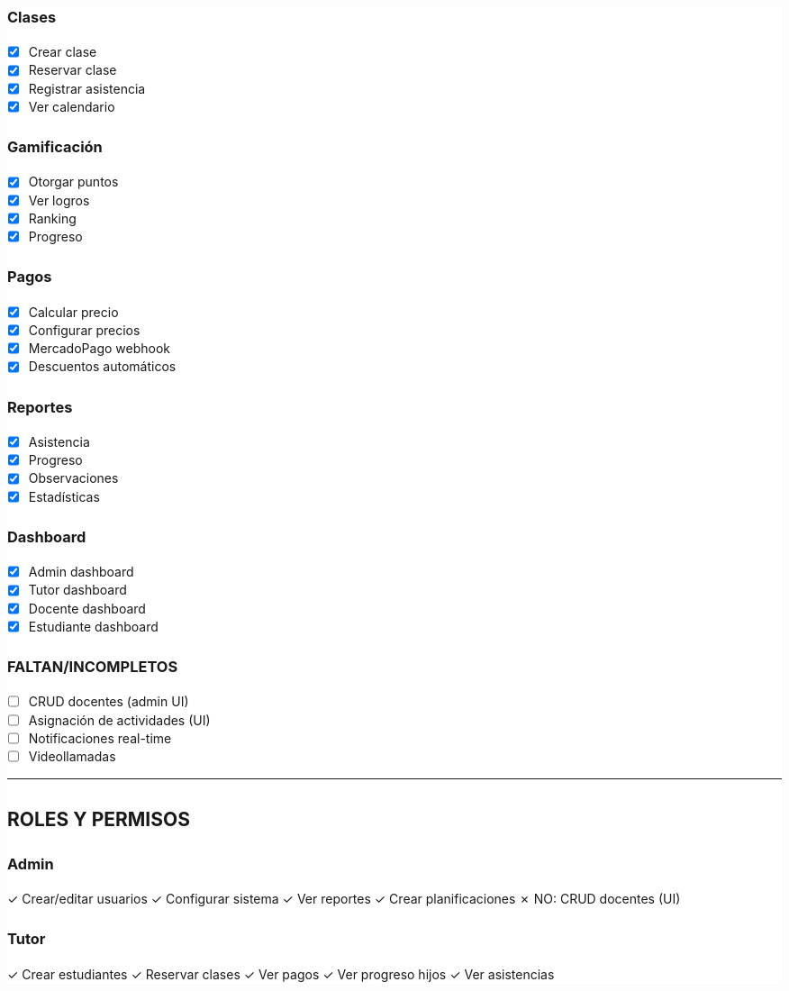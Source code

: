 ### Clases
- [x] Crear clase
- [x] Reservar clase
- [x] Registrar asistencia
- [x] Ver calendario

### Gamificación
- [x] Otorgar puntos
- [x] Ver logros
- [x] Ranking
- [x] Progreso

### Pagos
- [x] Calcular precio
- [x] Configurar precios
- [x] MercadoPago webhook
- [x] Descuentos automáticos

### Reportes
- [x] Asistencia
- [x] Progreso
- [x] Observaciones
- [x] Estadísticas

### Dashboard
- [x] Admin dashboard
- [x] Tutor dashboard
- [x] Docente dashboard
- [x] Estudiante dashboard

### FALTAN/INCOMPLETOS
- [ ] CRUD docentes (admin UI)
- [ ] Asignación de actividades (UI)
- [ ] Notificaciones real-time
- [ ] Videollamadas

---

## ROLES Y PERMISOS

### Admin
✓ Crear/editar usuarios
✓ Configurar sistema
✓ Ver reportes
✓ Crear planificaciones
✗ NO: CRUD docentes (UI)

### Tutor
✓ Crear estudiantes
✓ Reservar clases
✓ Ver pagos
✓ Ver progreso hijos
✓ Ver asistencias
